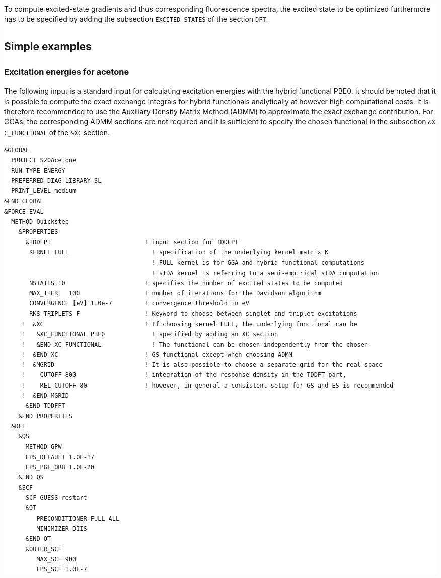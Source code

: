 To compute excited-state gradients and thus corresponding fluorescence spectra, the excited state to
be optimized furthermore has to be specified by adding the subsection `EXCITED_STATES` of the
section `DFT`.

## Simple examples

### Excitation energies for acetone

The following input is a standard input for calculating excitation energies with the hybrid
functional PBE0. It should be noted that it is possible to compute the exact exchange integrals for
hybrid functionals analytically at however high computational costs. It is therefore recommended to
use the Auxiliary Density Matrix Method (ADMM) [](#Guidon2010) to approximate the exact exchange
contribution. For GGAs, the corresponding ADMM sections are not required and it is sufficient to
specify the chosen functional in the subsection `&XC_FUNCTIONAL` of the `&XC` section.

```none
&GLOBAL
  PROJECT S20Acetone
  RUN_TYPE ENERGY
  PREFERRED_DIAG_LIBRARY SL
  PRINT_LEVEL medium
&END GLOBAL
&FORCE_EVAL
  METHOD Quickstep
    &PROPERTIES
      &TDDFPT                          ! input section for TDDFPT
       KERNEL FULL                       ! specification of the underlying kernel matrix K
                                         ! FULL kernel is for GGA and hybrid functional computations
                                         ! sTDA kernel is referring to a semi-empirical sTDA computation
       NSTATES 10                      ! specifies the number of excited states to be computed
       MAX_ITER   100                  ! number of iterations for the Davidson algorithm
       CONVERGENCE [eV] 1.0e-7         ! convergence threshold in eV
       RKS_TRIPLETS F                  ! Keyword to choose between singlet and triplet excitations
     !  &XC                            ! If choosing kernel FULL, the underlying functional can be
     !   &XC_FUNCTIONAL PBE0             ! specified by adding an XC section
     !   &END XC_FUNCTIONAL              ! The functional can be chosen independently from the chosen
     !  &END XC                        ! GS functional except when choosing ADMM 
     !  &MGRID                         ! It is also possible to choose a separate grid for the real-space 
     !    CUTOFF 800                   ! integration of the response density in the TDDFT part,
     !    REL_CUTOFF 80                ! however, in general a consistent setup for GS and ES is recommended
     !  &END MGRID 
      &END TDDFPT
    &END PROPERTIES
  &DFT
    &QS
      METHOD GPW
      EPS_DEFAULT 1.0E-17
      EPS_PGF_ORB 1.0E-20
    &END QS
    &SCF
      SCF_GUESS restart
      &OT
         PRECONDITIONER FULL_ALL
         MINIMIZER DIIS
      &END OT
      &OUTER_SCF
         MAX_SCF 900
         EPS_SCF 1.0E-7
```

[hehn2022]: https://doi.org/10.1021/acs.jctc.2c00144
[strand2019]: https://doi.org/10.1063/1.5078682